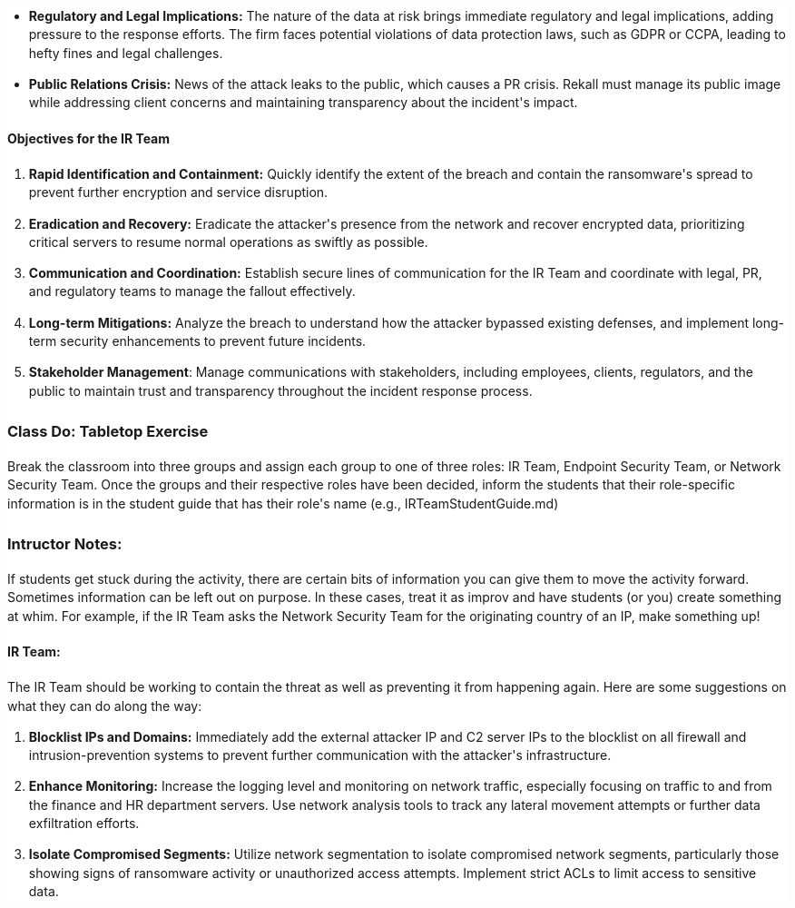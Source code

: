 - **Regulatory and Legal Implications:** The nature of the data at risk brings immediate regulatory and legal implications, adding pressure to the response efforts. The firm faces potential violations of data protection laws, such as GDPR or CCPA, leading to hefty fines and legal challenges.

- **Public Relations Crisis:** News of the attack leaks to the public, which causes a PR crisis. Rekall must manage its public image while addressing client concerns and maintaining transparency about the incident's impact.

#### Objectives for the IR Team

1. **Rapid Identification and Containment:** Quickly identify the extent of the breach and contain the ransomware's spread to prevent further encryption and service disruption.

2. **Eradication and Recovery:** Eradicate the attacker's presence from the network and recover encrypted data, prioritizing critical servers to resume normal operations as swiftly as possible.

3. **Communication and Coordination:** Establish secure lines of communication for the IR Team and coordinate with legal, PR, and regulatory teams to manage the fallout effectively.

4. **Long-term Mitigations:** Analyze the breach to understand how the attacker bypassed existing defenses, and implement long-term security enhancements to prevent future incidents.

5. **Stakeholder Management**: Manage communications with stakeholders, including employees, clients, regulators, and the public to maintain trust and transparency throughout the incident response process.

### Class Do: Tabletop Exercise 

Break the classroom into three groups and assign each group to one of three roles: IR Team, Endpoint Security Team, or Network Security Team. Once the groups and their respective roles have been decided, inform the students that their role-specific information is in the student guide that has their role's name (e.g., IRTeamStudentGuide.md)

### Intructor Notes:

If students get stuck during the activity, there are certain bits of information you can give them to move the activity forward. Sometimes information can be left out on purpose. In these cases, treat it as improv and have students (or you) create something at whim. For example, if the IR Team asks the Network Security Team for the originating country of an IP, make something up!

#### IR Team: 

The IR Team should be working to contain the threat as well as preventing it from happening again. Here are some suggestions on what they can do along the way:

1. **Blocklist IPs and Domains:** Immediately add the external attacker IP and C2 server IPs to the blocklist on all firewall and intrusion-prevention systems to prevent further communication with the attacker's infrastructure.

2. **Enhance Monitoring:** Increase the logging level and monitoring on network traffic, especially focusing on traffic to and from the finance and HR department servers. Use network analysis tools to track any lateral movement attempts or further data exfiltration efforts.

3. **Isolate Compromised Segments:** Utilize network segmentation to isolate compromised network segments, particularly those showing signs of ransomware activity or unauthorized access attempts. Implement strict ACLs to limit access to sensitive data.
